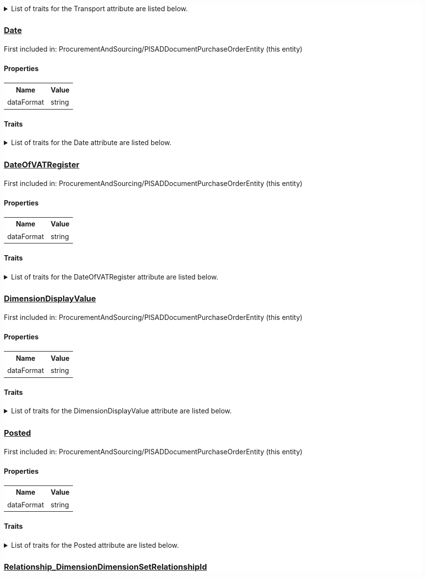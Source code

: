 <details><summary>List of traits for the Transport attribute are listed below.</summary></details>

### <a href=#Date name="Date">Date</a>

First included in: ProcurementAndSourcing/PlSADDocumentPurchaseOrderEntity (this entity)  

#### Properties

<table><tr><th>Name</th><th>Value</th></tr><tr><td>dataFormat</td><td>string</td></tr></table>

#### Traits

<details><summary>List of traits for the Date attribute are listed below.</summary></details>

### <a href=#DateOfVATRegister name="DateOfVATRegister">DateOfVATRegister</a>

First included in: ProcurementAndSourcing/PlSADDocumentPurchaseOrderEntity (this entity)  

#### Properties

<table><tr><th>Name</th><th>Value</th></tr><tr><td>dataFormat</td><td>string</td></tr></table>

#### Traits

<details><summary>List of traits for the DateOfVATRegister attribute are listed below.</summary></details>

### <a href=#DimensionDisplayValue name="DimensionDisplayValue">DimensionDisplayValue</a>

First included in: ProcurementAndSourcing/PlSADDocumentPurchaseOrderEntity (this entity)  

#### Properties

<table><tr><th>Name</th><th>Value</th></tr><tr><td>dataFormat</td><td>string</td></tr></table>

#### Traits

<details><summary>List of traits for the DimensionDisplayValue attribute are listed below.</summary></details>

### <a href=#Posted name="Posted">Posted</a>

First included in: ProcurementAndSourcing/PlSADDocumentPurchaseOrderEntity (this entity)  

#### Properties

<table><tr><th>Name</th><th>Value</th></tr><tr><td>dataFormat</td><td>string</td></tr></table>

#### Traits

<details><summary>List of traits for the Posted attribute are listed below.</summary></details>

### <a href=#Relationship_DimensionDimensionSetRelationshipId name="Relationship_DimensionDimensionSetRelationshipId">Relationship_DimensionDimensionSetRelationshipId</a>
